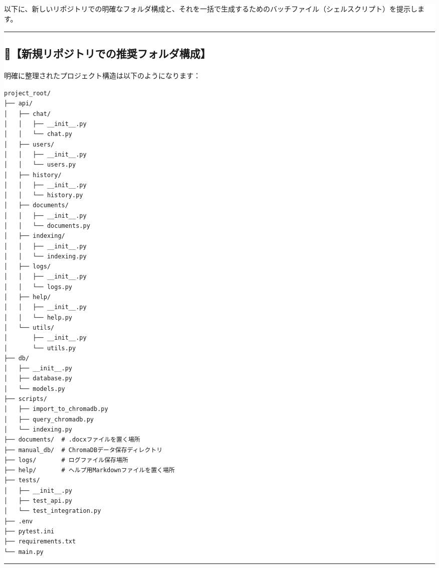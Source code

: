 以下に、新しいリポジトリでの明確なフォルダ構成と、それを一括で生成するためのバッチファイル（シェルスクリプト）を提示します。

---

## 📌【新規リポジトリでの推奨フォルダ構成】

明確に整理されたプロジェクト構造は以下のようになります：

```
project_root/
├── api/
│   ├── chat/
│   │   ├── __init__.py
│   │   └── chat.py
│   ├── users/
│   │   ├── __init__.py
│   │   └── users.py
│   ├── history/
│   │   ├── __init__.py
│   │   └── history.py
│   ├── documents/
│   │   ├── __init__.py
│   │   └── documents.py
│   ├── indexing/
│   │   ├── __init__.py
│   │   └── indexing.py
│   ├── logs/
│   │   ├── __init__.py
│   │   └── logs.py
│   ├── help/
│   │   ├── __init__.py
│   │   └── help.py
│   └── utils/
│       ├── __init__.py
│       └── utils.py
├── db/
│   ├── __init__.py
│   ├── database.py
│   └── models.py
├── scripts/
│   ├── import_to_chromadb.py
│   ├── query_chromadb.py
│   └── indexing.py
├── documents/  # .docxファイルを置く場所
├── manual_db/  # ChromaDBデータ保存ディレクトリ
├── logs/       # ログファイル保存場所
├── help/       # ヘルプ用Markdownファイルを置く場所
├── tests/
│   ├── __init__.py
│   ├── test_api.py
│   └── test_integration.py
├── .env
├── pytest.ini
├── requirements.txt
└── main.py
```

---